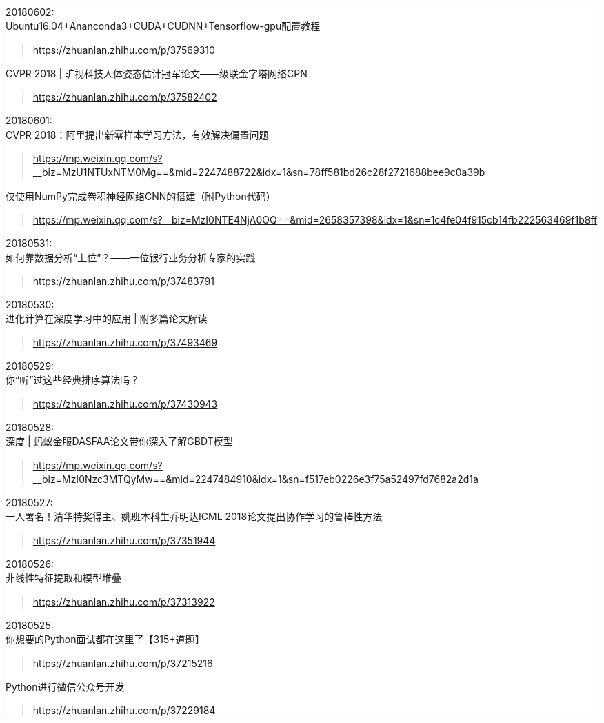 
20180602:<br>
Ubuntu16.04+Ananconda3+CUDA+CUDNN+Tensorflow-gpu配置教程
>https://zhuanlan.zhihu.com/p/37569310

CVPR 2018 | 旷视科技人体姿态估计冠军论文——级联金字塔网络CPN
>https://zhuanlan.zhihu.com/p/37582402


20180601:<br>
CVPR 2018：阿里提出新零样本学习方法，有效解决偏置问题
>https://mp.weixin.qq.com/s?__biz=MzU1NTUxNTM0Mg==&mid=2247488722&idx=1&sn=78ff581bd26c28f2721688bee9c0a39b

仅使用NumPy完成卷积神经网络CNN的搭建（附Python代码）
>https://mp.weixin.qq.com/s?__biz=MzI0NTE4NjA0OQ==&mid=2658357398&idx=1&sn=1c4fe04f915cb14fb222563469f1b8ff




20180531:<br>
如何靠数据分析“上位”？——一位银行业务分析专家的实践
>https://zhuanlan.zhihu.com/p/37483791



20180530:<br>
进化计算在深度学习中的应用 | 附多篇论文解读
>https://zhuanlan.zhihu.com/p/37493469



20180529:<br>
你“听”过这些经典排序算法吗？
>https://zhuanlan.zhihu.com/p/37430943


20180528:<br>
深度 | 蚂蚁金服DASFAA论文带你深入了解GBDT模型
>https://mp.weixin.qq.com/s?__biz=MzI0Nzc3MTQyMw==&mid=2247484910&idx=1&sn=f517eb0226e3f75a52497fd7682a2d1a



20180527:<br>
一人署名！清华特奖得主、姚班本科生乔明达ICML 2018论文提出协作学习的鲁棒性方法
>https://zhuanlan.zhihu.com/p/37351944



20180526:<br>
非线性特征提取和模型堆叠
>https://zhuanlan.zhihu.com/p/37313922



20180525:<br>
你想要的Python面试都在这里了【315+道题】
>https://zhuanlan.zhihu.com/p/37215216

Python进行微信公众号开发
>https://zhuanlan.zhihu.com/p/37229184

